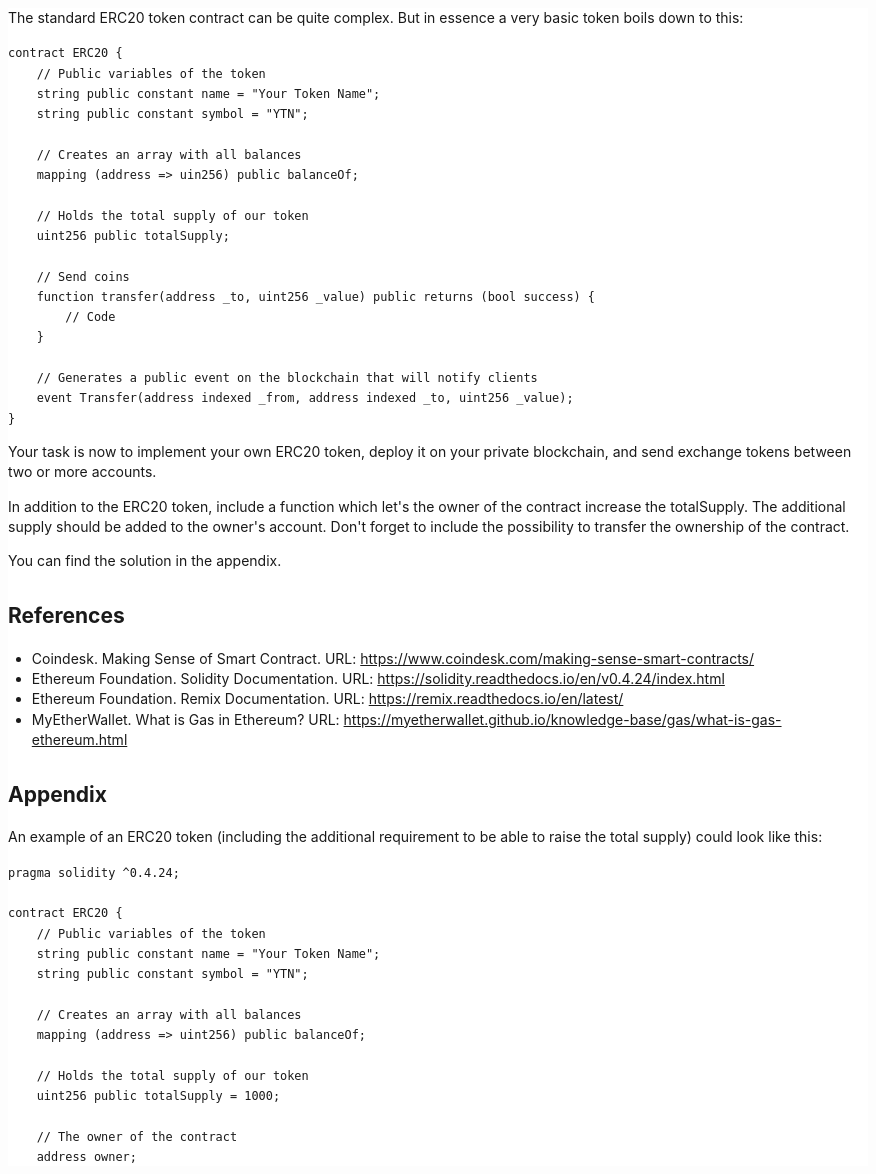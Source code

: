 The standard ERC20 token contract can be quite complex. But in essence a very basic token boils down to this:

```solidity
contract ERC20 {
    // Public variables of the token
    string public constant name = "Your Token Name";
    string public constant symbol = "YTN";

    // Creates an array with all balances
    mapping (address => uin256) public balanceOf;

    // Holds the total supply of our token
    uint256 public totalSupply;

    // Send coins
    function transfer(address _to, uint256 _value) public returns (bool success) {
        // Code
    }

    // Generates a public event on the blockchain that will notify clients
    event Transfer(address indexed _from, address indexed _to, uint256 _value);
}
```

Your task is now to implement your own ERC20 token, deploy it on your private blockchain, and send exchange tokens between two or more accounts.

In addition to the ERC20 token, include a function which let's the owner of the contract increase the totalSupply. The additional supply should be added to the owner's account. Don't forget to include the possibility to transfer the ownership of the contract.

You can find the solution in the appendix.

## References

* Coindesk. Making Sense of Smart Contract. URL: https://www.coindesk.com/making-sense-smart-contracts/
* Ethereum Foundation. Solidity Documentation. URL: https://solidity.readthedocs.io/en/v0.4.24/index.html
* Ethereum Foundation. Remix Documentation. URL: https://remix.readthedocs.io/en/latest/
* MyEtherWallet. What is Gas in Ethereum? URL: https://myetherwallet.github.io/knowledge-base/gas/what-is-gas-ethereum.html

## Appendix

An example of an ERC20 token (including the additional requirement to be able to raise the total supply) could look like this:

```solidity
pragma solidity ^0.4.24;

contract ERC20 {
    // Public variables of the token
    string public constant name = "Your Token Name";
    string public constant symbol = "YTN";

    // Creates an array with all balances
    mapping (address => uint256) public balanceOf;

    // Holds the total supply of our token
    uint256 public totalSupply = 1000;

    // The owner of the contract
    address owner; 

```